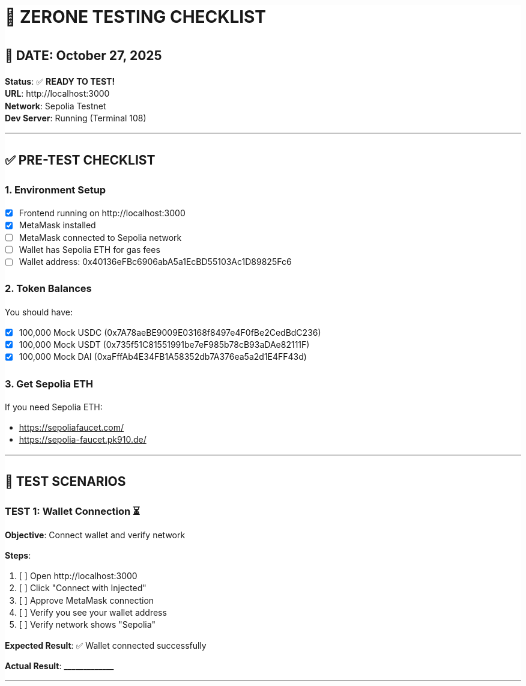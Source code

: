 # 🧪 ZERONE TESTING CHECKLIST

## 📅 **DATE: October 27, 2025**

**Status**: ✅ **READY TO TEST!**  
**URL**: http://localhost:3000  
**Network**: Sepolia Testnet  
**Dev Server**: Running (Terminal 108)

---

## ✅ **PRE-TEST CHECKLIST**

### **1. Environment Setup**
- [x] Frontend running on http://localhost:3000
- [x] MetaMask installed
- [ ] MetaMask connected to Sepolia network
- [ ] Wallet has Sepolia ETH for gas fees
- [ ] Wallet address: 0x40136eFBc6906abA5a1EcBD55103Ac1D89825Fc6

### **2. Token Balances**
You should have:
- [x] 100,000 Mock USDC (0x7A78aeBE9009E03168f8497e4F0fBe2CedBdC236)
- [x] 100,000 Mock USDT (0x735f51C81551991be7eF985b78cB93aDAe82111F)
- [x] 100,000 Mock DAI (0xaFffAb4E34FB1A58352db7A376ea5a2d1E4FF43d)

### **3. Get Sepolia ETH**
If you need Sepolia ETH:
- https://sepoliafaucet.com/
- https://sepolia-faucet.pk910.de/

---

## 🎯 **TEST SCENARIOS**

### **TEST 1: Wallet Connection** ⏳
**Objective**: Connect wallet and verify network

**Steps**:
1. [ ] Open http://localhost:3000
2. [ ] Click "Connect with Injected"
3. [ ] Approve MetaMask connection
4. [ ] Verify you see your wallet address
5. [ ] Verify network shows "Sepolia"

**Expected Result**: ✅ Wallet connected successfully

**Actual Result**: _____________

---